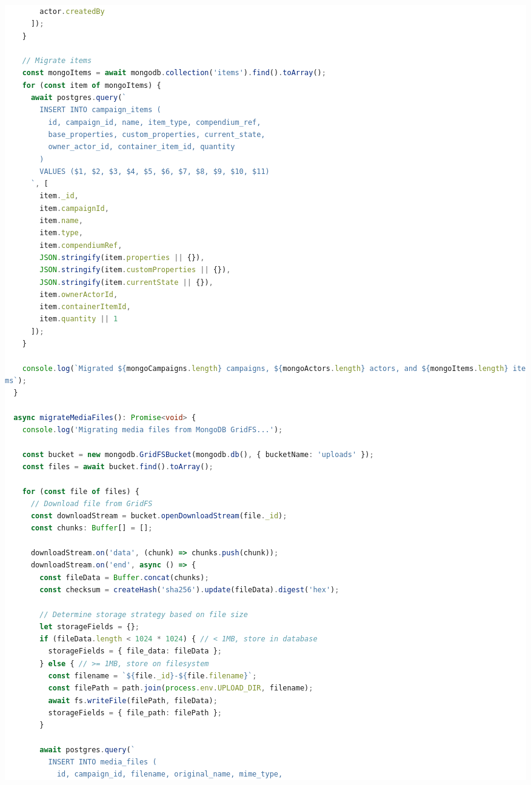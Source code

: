```typescript
        actor.createdBy
      ]);
    }
    
    // Migrate items
    const mongoItems = await mongodb.collection('items').find().toArray();
    for (const item of mongoItems) {
      await postgres.query(`
        INSERT INTO campaign_items (
          id, campaign_id, name, item_type, compendium_ref,
          base_properties, custom_properties, current_state,
          owner_actor_id, container_item_id, quantity
        )
        VALUES ($1, $2, $3, $4, $5, $6, $7, $8, $9, $10, $11)
      `, [
        item._id,
        item.campaignId,
        item.name,
        item.type,
        item.compendiumRef,
        JSON.stringify(item.properties || {}),
        JSON.stringify(item.customProperties || {}),
        JSON.stringify(item.currentState || {}),
        item.ownerActorId,
        item.containerItemId,
        item.quantity || 1
      ]);
    }
    
    console.log(`Migrated ${mongoCampaigns.length} campaigns, ${mongoActors.length} actors, and ${mongoItems.length} items`);
  }
  
  async migrateMediaFiles(): Promise<void> {
    console.log('Migrating media files from MongoDB GridFS...');
    
    const bucket = new mongodb.GridFSBucket(mongodb.db(), { bucketName: 'uploads' });
    const files = await bucket.find().toArray();
    
    for (const file of files) {
      // Download file from GridFS
      const downloadStream = bucket.openDownloadStream(file._id);
      const chunks: Buffer[] = [];
      
      downloadStream.on('data', (chunk) => chunks.push(chunk));
      downloadStream.on('end', async () => {
        const fileData = Buffer.concat(chunks);
        const checksum = createHash('sha256').update(fileData).digest('hex');
        
        // Determine storage strategy based on file size
        let storageFields = {};
        if (fileData.length < 1024 * 1024) { // < 1MB, store in database
          storageFields = { file_data: fileData };
        } else { // >= 1MB, store on filesystem
          const filename = `${file._id}-${file.filename}`;
          const filePath = path.join(process.env.UPLOAD_DIR, filename);
          await fs.writeFile(filePath, fileData);
          storageFields = { file_path: filePath };
        }
        
        await postgres.query(`
          INSERT INTO media_files (
            id, campaign_id, filename, original_name, mime_type,
```